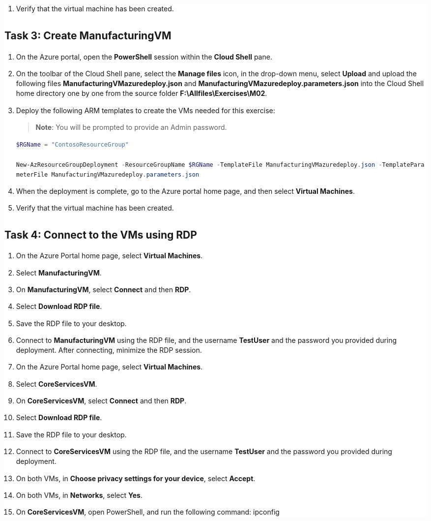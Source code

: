 1. Verify that the virtual machine has been created.

## Task 3: Create ManufacturingVM

1. On the Azure portal, open the **PowerShell** session within the **Cloud Shell** pane.

1. On the toolbar of the Cloud Shell pane, select the **Manage files** icon, in the drop-down menu, select **Upload** and upload the following files **ManufacturingVMazuredeploy.json** and **ManufacturingVMazuredeploy.parameters.json** into the Cloud Shell home directory one by one from the source folder **F:\Allfiles\Exercises\M02**.

1. Deploy the following ARM templates to create the VMs needed for this exercise:

   >**Note**: You will be prompted to provide an Admin password.

   ```powershell
   $RGName = "ContosoResourceGroup"
   
   New-AzResourceGroupDeployment -ResourceGroupName $RGName -TemplateFile ManufacturingVMazuredeploy.json -TemplateParameterFile ManufacturingVMazuredeploy.parameters.json
   ```
  
1. When the deployment is complete, go to the Azure portal home page, and then select **Virtual Machines**.

1. Verify that the virtual machine has been created.

## Task 4: Connect to the VMs using RDP

1. On the Azure Portal home page, select **Virtual Machines**.

1. Select **ManufacturingVM**.

1. On **ManufacturingVM**, select **Connect** and then **RDP**.

1. Select **Download RDP file**.

1. Save the RDP file to your desktop.

1. Connect to **ManufacturingVM** using the RDP file, and the username **TestUser** and the password you provided during deployment. After connecting, minimize the RDP session.

1. On the Azure Portal home page, select **Virtual Machines**.

1. Select **CoreServicesVM**.

1. On **CoreServicesVM**, select **Connect** and then **RDP**.

1. Select **Download RDP file**.

1. Save the RDP file to your desktop.

1. Connect to **CoreServicesVM** using the RDP file, and the username **TestUser** and the password you provided during deployment.

1. On both VMs, in **Choose privacy settings for your device**, select **Accept**.

1. On both VMs, in **Networks**, select **Yes**.

1. On **CoreServicesVM**, open PowerShell, and run the following command: ipconfig
